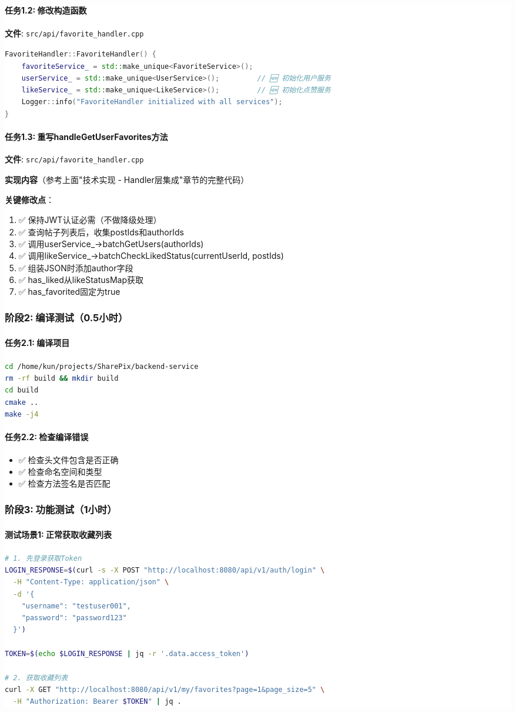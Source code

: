 #### 任务1.2: 修改构造函数

**文件**: `src/api/favorite_handler.cpp`

```cpp
FavoriteHandler::FavoriteHandler() {
    favoriteService_ = std::make_unique<FavoriteService>();
    userService_ = std::make_unique<UserService>();         // 🆕 初始化用户服务
    likeService_ = std::make_unique<LikeService>();         // 🆕 初始化点赞服务
    Logger::info("FavoriteHandler initialized with all services");
}
```

#### 任务1.3: 重写handleGetUserFavorites方法

**文件**: `src/api/favorite_handler.cpp`

**实现内容**（参考上面"技术实现 - Handler层集成"章节的完整代码）

**关键修改点**：
1. ✅ 保持JWT认证必需（不做降级处理）
2. ✅ 查询帖子列表后，收集postIds和authorIds
3. ✅ 调用userService_->batchGetUsers(authorIds)
4. ✅ 调用likeService_->batchCheckLikedStatus(currentUserId, postIds)
5. ✅ 组装JSON时添加author字段
6. ✅ has_liked从likeStatusMap获取
7. ✅ has_favorited固定为true

### 阶段2: 编译测试（0.5小时）

#### 任务2.1: 编译项目

```bash
cd /home/kun/projects/SharePix/backend-service
rm -rf build && mkdir build
cd build
cmake ..
make -j4
```

#### 任务2.2: 检查编译错误

- ✅ 检查头文件包含是否正确
- ✅ 检查命名空间和类型
- ✅ 检查方法签名是否匹配

### 阶段3: 功能测试（1小时）

#### 测试场景1: 正常获取收藏列表

```bash
# 1. 先登录获取Token
LOGIN_RESPONSE=$(curl -s -X POST "http://localhost:8080/api/v1/auth/login" \
  -H "Content-Type: application/json" \
  -d '{
    "username": "testuser001",
    "password": "password123"
  }')

TOKEN=$(echo $LOGIN_RESPONSE | jq -r '.data.access_token')

# 2. 获取收藏列表
curl -X GET "http://localhost:8080/api/v1/my/favorites?page=1&page_size=5" \
  -H "Authorization: Bearer $TOKEN" | jq .
```
